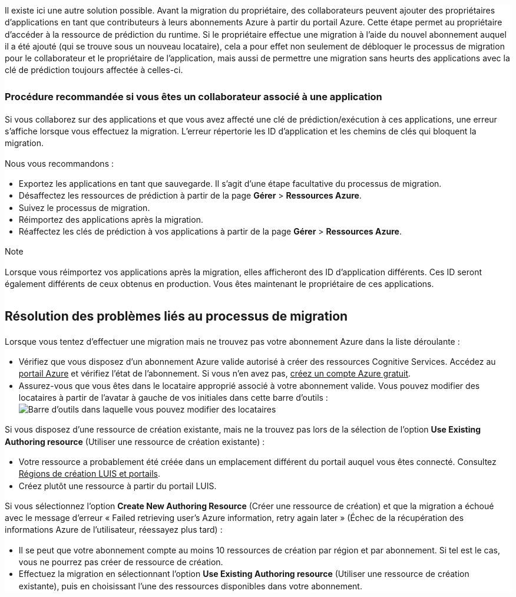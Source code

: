 Il existe ici une autre solution possible. Avant la migration du propriétaire, des collaborateurs peuvent ajouter des propriétaires d’applications en tant que contributeurs à leurs abonnements Azure à partir du portail Azure. Cette étape permet au propriétaire d’accéder à la ressource de prédiction du runtime. Si le propriétaire effectue une migration à l’aide du nouvel abonnement auquel il a été ajouté (qui se trouve sous un nouveau locataire), cela a pour effet non seulement de débloquer le processus de migration pour le collaborateur et le propriétaire de l’application, mais aussi de permettre une migration sans heurts des applications avec la clé de prédiction toujours affectée à celles-ci.


### <a name="recommended-steps-if-youre-a-collaborator-on-an-app"></a>Procédure recommandée si vous êtes un collaborateur associé à une application
Si vous collaborez sur des applications et que vous avez affecté une clé de prédiction/exécution à ces applications, une erreur s’affiche lorsque vous effectuez la migration. L’erreur répertorie les ID d’application et les chemins de clés qui bloquent la migration.

Nous vous recommandons :
* Exportez les applications en tant que sauvegarde. Il s’agit d’une étape facultative du processus de migration.
* Désaffectez les ressources de prédiction à partir de la page **Gérer** > **Ressources Azure**.
* Suivez le processus de migration.
* Réimportez des applications après la migration.
* Réaffectez les clés de prédiction à vos applications à partir de la page **Gérer** > **Ressources Azure**.

> [!Note]
> Lorsque vous réimportez vos applications après la migration, elles afficheront des ID d’application différents. Ces ID seront également différents de ceux obtenus en production. Vous êtes maintenant le propriétaire de ces applications.

## <a name="troubleshooting-the-migration-process"></a>Résolution des problèmes liés au processus de migration

Lorsque vous tentez d’effectuer une migration mais ne trouvez pas votre abonnement Azure dans la liste déroulante :
* Vérifiez que vous disposez d’un abonnement Azure valide autorisé à créer des ressources Cognitive Services. Accédez au [portail Azure](https://ms.portal.azure.com) et vérifiez l’état de l’abonnement. Si vous n’en avez pas, [créez un compte Azure gratuit](https://azure.microsoft.com/free/cognitive-services/).
* Assurez-vous que vous êtes dans le locataire approprié associé à votre abonnement valide. Vous pouvez modifier des locataires à partir de l’avatar à gauche de vos initiales dans cette barre d’outils : ![Barre d’outils dans laquelle vous pouvez modifier des locataires](./media/migrate-authoring-key/switch-user-tenant-2.png)

Si vous disposez d’une ressource de création existante, mais ne la trouvez pas lors de la sélection de l’option **Use Existing Authoring resource** (Utiliser une ressource de création existante) :
* Votre ressource a probablement été créée dans un emplacement différent du portail auquel vous êtes connecté. Consultez [Régions de création LUIS et portails](https://docs.microsoft.com/azure/cognitive-services/luis/luis-reference-regions#luis-authoring-regions).
* Créez plutôt une ressource à partir du portail LUIS.

Si vous sélectionnez l’option **Create New Authoring Resource** (Créer une ressource de création) et que la migration a échoué avec le message d’erreur « Failed retrieving user’s Azure information, retry again later » (Échec de la récupération des informations Azure de l’utilisateur, réessayez plus tard) :
* Il se peut que votre abonnement compte au moins 10 ressources de création par région et par abonnement. Si tel est le cas, vous ne pourrez pas créer de ressource de création.
* Effectuez la migration en sélectionnant l’option **Use Existing Authoring resource** (Utiliser une ressource de création existante), puis en choisissant l’une des ressources disponibles dans votre abonnement.
